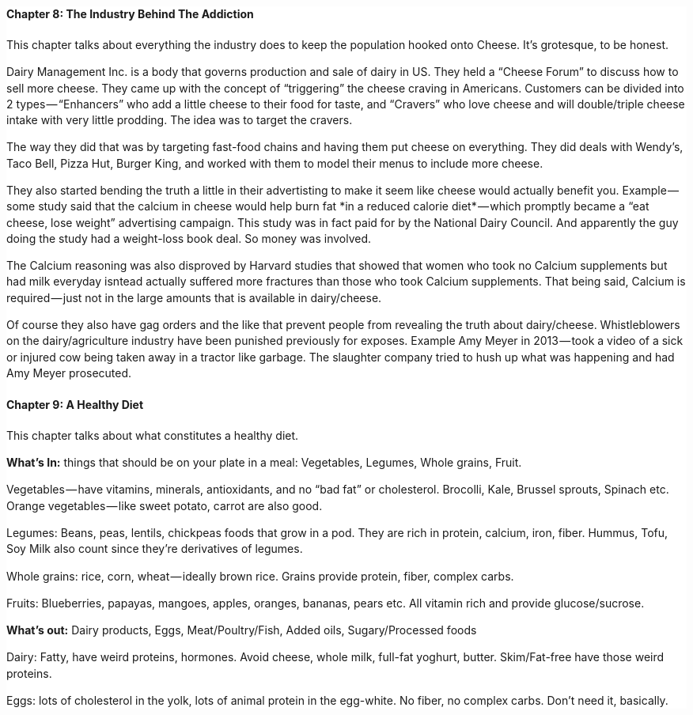 #### Chapter 8: The Industry Behind The Addiction

This chapter talks about everything the industry does to keep the population hooked onto Cheese. It’s grotesque, to be honest.

Dairy Management Inc. is a body that governs production and sale of dairy in US. They held a “Cheese Forum” to discuss how to sell more cheese. They came up with the concept of “triggering” the cheese craving in Americans. Customers can be divided into 2 types — “Enhancers” who add a little cheese to their food for taste, and “Cravers” who love cheese and will double/triple cheese intake with very little prodding. The idea was to target the cravers.

The way they did that was by targeting fast-food chains and having them put cheese on everything. They did deals with Wendy’s, Taco Bell, Pizza Hut, Burger King, and worked with them to model their menus to include more cheese.

They also started bending the truth a little in their advertisting to make it seem like cheese would actually benefit you. Example — some study said that the calcium in cheese would help burn fat \*in a reduced calorie diet\* — which promptly became a “eat cheese, lose weight” advertising campaign. This study was in fact paid for by the National Dairy Council. And apparently the guy doing the study had a weight-loss book deal. So money was involved.

The Calcium reasoning was also disproved by Harvard studies that showed that women who took no Calcium supplements but had milk everyday isntead actually suffered more fractures than those who took Calcium supplements. That being said, Calcium is required — just not in the large amounts that is available in dairy/cheese.

Of course they also have gag orders and the like that prevent people from revealing the truth about dairy/cheese. Whistleblowers on the dairy/agriculture industry have been punished previously for exposes. Example Amy Meyer in 2013 — took a video of a sick or injured cow being taken away in a tractor like garbage. The slaughter company tried to hush up what was happening and had Amy Meyer prosecuted.

#### Chapter 9: A Healthy Diet

This chapter talks about what constitutes a healthy diet.

**What’s In:** things that should be on your plate in a meal: Vegetables, Legumes, Whole grains, Fruit.

Vegetables — have vitamins, minerals, antioxidants, and no “bad fat” or cholesterol. Brocolli, Kale, Brussel sprouts, Spinach etc. Orange vegetables — like sweet potato, carrot are also good.

Legumes: Beans, peas, lentils, chickpeas foods that grow in a pod. They are rich in protein, calcium, iron, fiber. Hummus, Tofu, Soy Milk also count since they’re derivatives of legumes.

Whole grains: rice, corn, wheat — ideally brown rice. Grains provide protein, fiber, complex carbs.

Fruits: Blueberries, papayas, mangoes, apples, oranges, bananas, pears etc. All vitamin rich and provide glucose/sucrose.

**What’s out:** Dairy products, Eggs, Meat/Poultry/Fish, Added oils, Sugary/Processed foods

Dairy: Fatty, have weird proteins, hormones. Avoid cheese, whole milk, full-fat yoghurt, butter. Skim/Fat-free have those weird proteins.

Eggs: lots of cholesterol in the yolk, lots of animal protein in the egg-white. No fiber, no complex carbs. Don’t need it, basically.
